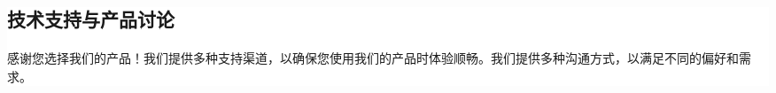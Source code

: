 <iframe frameborder='0' height='327.5' scrolling='no' src='https://www.hackster.io/mirkix/flying-beaglebone-green-448b60/embed' width='350'></iframe>

## 技术支持与产品讨论
感谢您选择我们的产品！我们提供多种支持渠道，以确保您使用我们的产品时体验顺畅。我们提供多种沟通方式，以满足不同的偏好和需求。

<div class="button_tech_support_container">
<a href="https://forum.seeedstudio.com/" class="button_forum"></a> 
<a href="https://www.seeedstudio.com/contacts" class="button_email"></a>
</div>

<div class="button_tech_support_container">
<a href="https://discord.gg/eWkprNDMU7" class="button_discord"></a> 
<a href="https://github.com/Seeed-Studio/wiki-documents/discussions/69" class="button_discussion"></a>
</div>
